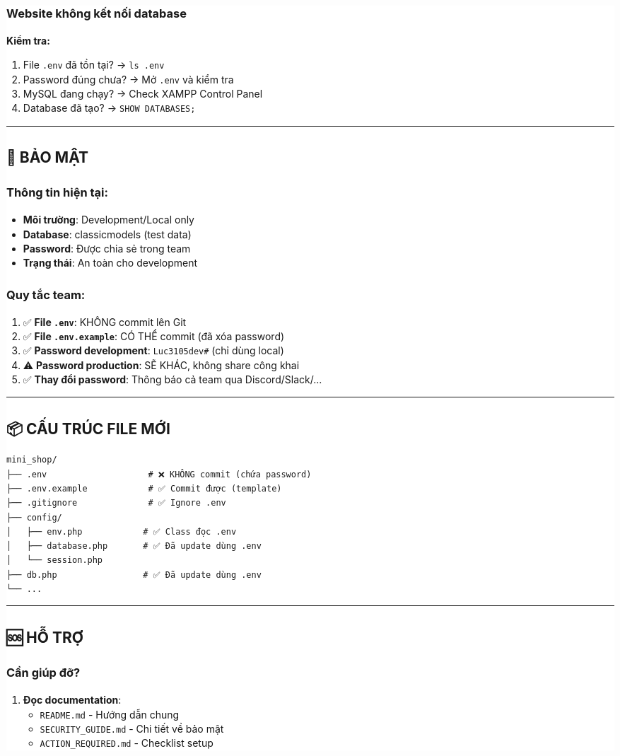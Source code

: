 ### Website không kết nối database

**Kiểm tra:**
1. File `.env` đã tồn tại? → `ls .env`
2. Password đúng chưa? → Mở `.env` và kiểm tra
3. MySQL đang chạy? → Check XAMPP Control Panel
4. Database đã tạo? → `SHOW DATABASES;`

---

## 🔐 BẢO MẬT

### Thông tin hiện tại:

- **Môi trường**: Development/Local only
- **Database**: classicmodels (test data)
- **Password**: Được chia sẻ trong team
- **Trạng thái**: An toàn cho development

### Quy tắc team:

1. ✅ **File `.env`**: KHÔNG commit lên Git
2. ✅ **File `.env.example`**: CÓ THỂ commit (đã xóa password)
3. ✅ **Password development**: `Luc3105dev#` (chỉ dùng local)
4. ⚠️ **Password production**: SẼ KHÁC, không share công khai
5. ✅ **Thay đổi password**: Thông báo cả team qua Discord/Slack/...

---

## 📦 CẤU TRÚC FILE MỚI

```
mini_shop/
├── .env                    # ❌ KHÔNG commit (chứa password)
├── .env.example            # ✅ Commit được (template)
├── .gitignore              # ✅ Ignore .env
├── config/
│   ├── env.php            # ✅ Class đọc .env
│   ├── database.php       # ✅ Đã update dùng .env
│   └── session.php
├── db.php                 # ✅ Đã update dùng .env
└── ...
```

---

## 🆘 HỖ TRỢ

### Cần giúp đỡ?

1. **Đọc documentation**:
   - `README.md` - Hướng dẫn chung
   - `SECURITY_GUIDE.md` - Chi tiết về bảo mật
   - `ACTION_REQUIRED.md` - Checklist setup
